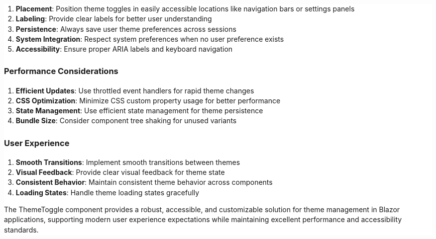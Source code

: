 1. **Placement**: Position theme toggles in easily accessible locations like navigation bars or settings panels
2. **Labeling**: Provide clear labels for better user understanding
3. **Persistence**: Always save user theme preferences across sessions
4. **System Integration**: Respect system preferences when no user preference exists
5. **Accessibility**: Ensure proper ARIA labels and keyboard navigation

### Performance Considerations

1. **Efficient Updates**: Use throttled event handlers for rapid theme changes
2. **CSS Optimization**: Minimize CSS custom property usage for better performance
3. **State Management**: Use efficient state management for theme persistence
4. **Bundle Size**: Consider component tree shaking for unused variants

### User Experience

1. **Smooth Transitions**: Implement smooth transitions between themes
2. **Visual Feedback**: Provide clear visual feedback for theme state
3. **Consistent Behavior**: Maintain consistent theme behavior across components
4. **Loading States**: Handle theme loading states gracefully

The ThemeToggle component provides a robust, accessible, and customizable solution for theme management in Blazor applications, supporting modern user experience expectations while maintaining excellent performance and accessibility standards.
